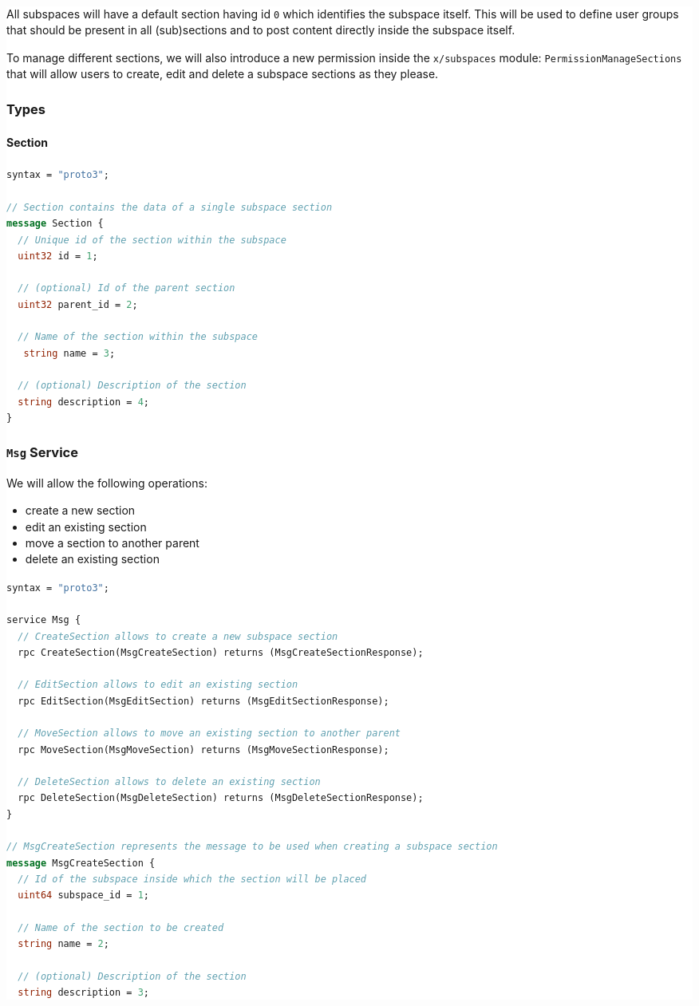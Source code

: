 All subspaces will have a default section having id `0` which identifies the subspace itself. This will be used to define user groups that should be present in all (sub)sections and to post content directly inside the subspace itself.

To manage different sections, we will also introduce a new permission inside the `x/subspaces` module: `PermissionManageSections` that will allow users to create, edit and delete a subspace sections as they please.

### Types

#### Section
```protobuf
syntax = "proto3";

// Section contains the data of a single subspace section
message Section {
  // Unique id of the section within the subspace
  uint32 id = 1;
  
  // (optional) Id of the parent section
  uint32 parent_id = 2;
  
  // Name of the section within the subspace
   string name = 3; 
  
  // (optional) Description of the section
  string description = 4;
}
```

### `Msg` Service
We will allow the following operations: 
- create a new section 
- edit an existing section
- move a section to another parent
- delete an existing section


```protobuf
syntax = "proto3";

service Msg {
  // CreateSection allows to create a new subspace section
  rpc CreateSection(MsgCreateSection) returns (MsgCreateSectionResponse);
  
  // EditSection allows to edit an existing section
  rpc EditSection(MsgEditSection) returns (MsgEditSectionResponse);
  
  // MoveSection allows to move an existing section to another parent
  rpc MoveSection(MsgMoveSection) returns (MsgMoveSectionResponse);
  
  // DeleteSection allows to delete an existing section
  rpc DeleteSection(MsgDeleteSection) returns (MsgDeleteSectionResponse);
}

// MsgCreateSection represents the message to be used when creating a subspace section
message MsgCreateSection {
  // Id of the subspace inside which the section will be placed
  uint64 subspace_id = 1;
  
  // Name of the section to be created
  string name = 2;
  
  // (optional) Description of the section 
  string description = 3;
```